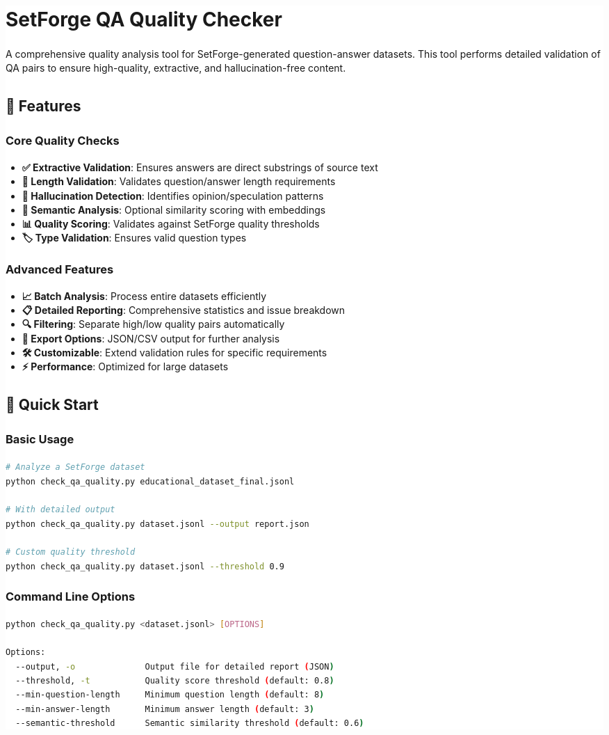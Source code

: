 # SetForge QA Quality Checker

A comprehensive quality analysis tool for SetForge-generated question-answer datasets. This tool performs detailed validation of QA pairs to ensure high-quality, extractive, and hallucination-free content.

## 🎯 Features

### Core Quality Checks
- **✅ Extractive Validation**: Ensures answers are direct substrings of source text
- **📏 Length Validation**: Validates question/answer length requirements  
- **🚫 Hallucination Detection**: Identifies opinion/speculation patterns
- **🎯 Semantic Analysis**: Optional similarity scoring with embeddings
- **📊 Quality Scoring**: Validates against SetForge quality thresholds
- **🏷️ Type Validation**: Ensures valid question types

### Advanced Features
- **📈 Batch Analysis**: Process entire datasets efficiently
- **📋 Detailed Reporting**: Comprehensive statistics and issue breakdown
- **🔍 Filtering**: Separate high/low quality pairs automatically
- **📄 Export Options**: JSON/CSV output for further analysis
- **🛠️ Customizable**: Extend validation rules for specific requirements
- **⚡ Performance**: Optimized for large datasets

## 🚀 Quick Start

### Basic Usage
```bash
# Analyze a SetForge dataset
python check_qa_quality.py educational_dataset_final.jsonl

# With detailed output
python check_qa_quality.py dataset.jsonl --output report.json

# Custom quality threshold
python check_qa_quality.py dataset.jsonl --threshold 0.9
```

### Command Line Options
```bash
python check_qa_quality.py <dataset.jsonl> [OPTIONS]

Options:
  --output, -o              Output file for detailed report (JSON)
  --threshold, -t           Quality score threshold (default: 0.8)
  --min-question-length     Minimum question length (default: 8)
  --min-answer-length       Minimum answer length (default: 3)
  --semantic-threshold      Semantic similarity threshold (default: 0.6)
```
